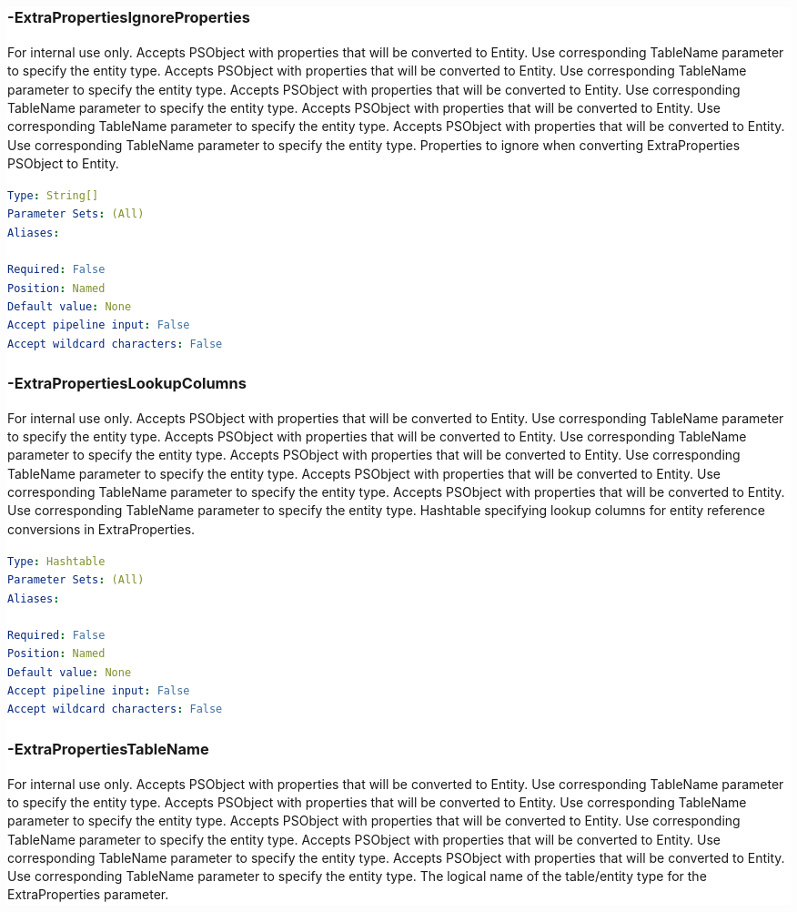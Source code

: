 ### -ExtraPropertiesIgnoreProperties
For internal use only. Accepts PSObject with properties that will be converted to Entity. Use corresponding TableName parameter to specify the entity type. Accepts PSObject with properties that will be converted to Entity. Use corresponding TableName parameter to specify the entity type. Accepts PSObject with properties that will be converted to Entity. Use corresponding TableName parameter to specify the entity type. Accepts PSObject with properties that will be converted to Entity. Use corresponding TableName parameter to specify the entity type. Accepts PSObject with properties that will be converted to Entity. Use corresponding TableName parameter to specify the entity type. Properties to ignore when converting ExtraProperties PSObject to Entity.

```yaml
Type: String[]
Parameter Sets: (All)
Aliases:

Required: False
Position: Named
Default value: None
Accept pipeline input: False
Accept wildcard characters: False
```

### -ExtraPropertiesLookupColumns
For internal use only. Accepts PSObject with properties that will be converted to Entity. Use corresponding TableName parameter to specify the entity type. Accepts PSObject with properties that will be converted to Entity. Use corresponding TableName parameter to specify the entity type. Accepts PSObject with properties that will be converted to Entity. Use corresponding TableName parameter to specify the entity type. Accepts PSObject with properties that will be converted to Entity. Use corresponding TableName parameter to specify the entity type. Accepts PSObject with properties that will be converted to Entity. Use corresponding TableName parameter to specify the entity type. Hashtable specifying lookup columns for entity reference conversions in ExtraProperties.

```yaml
Type: Hashtable
Parameter Sets: (All)
Aliases:

Required: False
Position: Named
Default value: None
Accept pipeline input: False
Accept wildcard characters: False
```

### -ExtraPropertiesTableName
For internal use only. Accepts PSObject with properties that will be converted to Entity. Use corresponding TableName parameter to specify the entity type. Accepts PSObject with properties that will be converted to Entity. Use corresponding TableName parameter to specify the entity type. Accepts PSObject with properties that will be converted to Entity. Use corresponding TableName parameter to specify the entity type. Accepts PSObject with properties that will be converted to Entity. Use corresponding TableName parameter to specify the entity type. Accepts PSObject with properties that will be converted to Entity. Use corresponding TableName parameter to specify the entity type. The logical name of the table/entity type for the ExtraProperties parameter.
